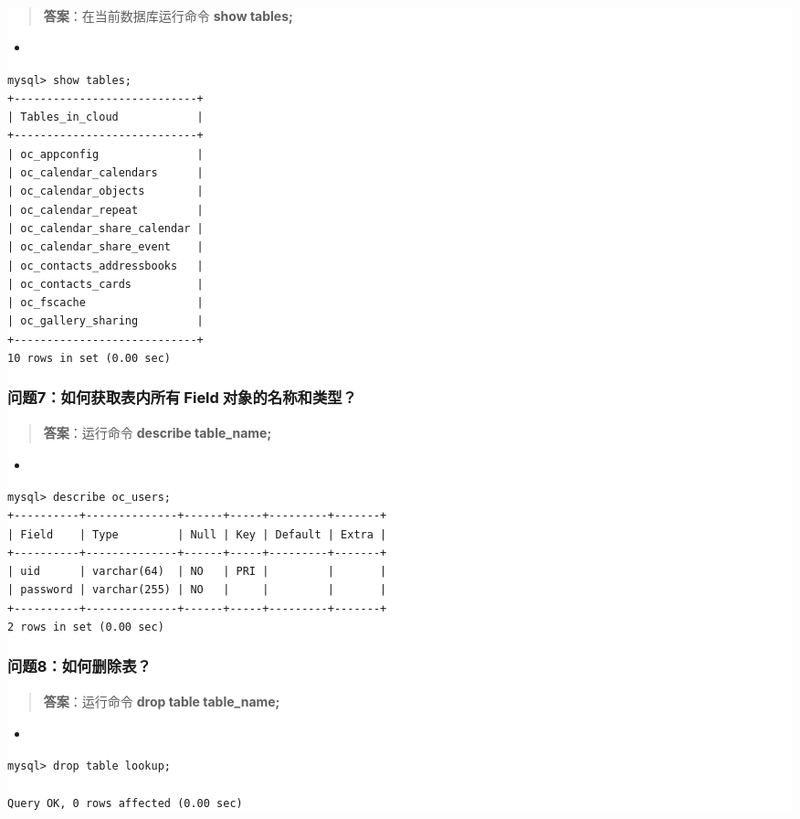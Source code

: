 >  **答案**：在当前数据库运行命令 **show tables;**

-

    mysql> show tables; 
    +----------------------------+ 
    | Tables_in_cloud            | 
    +----------------------------+ 
    | oc_appconfig               | 
    | oc_calendar_calendars      | 
    | oc_calendar_objects        | 
    | oc_calendar_repeat         | 
    | oc_calendar_share_calendar | 
    | oc_calendar_share_event    | 
    | oc_contacts_addressbooks   | 
    | oc_contacts_cards          | 
    | oc_fscache                 | 
    | oc_gallery_sharing         | 
    +----------------------------+ 
    10 rows in set (0.00 sec)

### 问题7：如何获取表内所有 Field 对象的名称和类型？ ###

>  **答案**：运行命令 **describe table_name;**

-

    mysql> describe oc_users; 
    +----------+--------------+------+-----+---------+-------+ 
    | Field    | Type         | Null | Key | Default | Extra | 
    +----------+--------------+------+-----+---------+-------+ 
    | uid      | varchar(64)  | NO   | PRI |         |       | 
    | password | varchar(255) | NO   |     |         |       | 
    +----------+--------------+------+-----+---------+-------+ 
    2 rows in set (0.00 sec)

### 问题8：如何删除表？ ###

>  **答案**：运行命令 **drop table table_name;**

-

    mysql> drop table lookup; 

    Query OK, 0 rows affected (0.00 sec)
